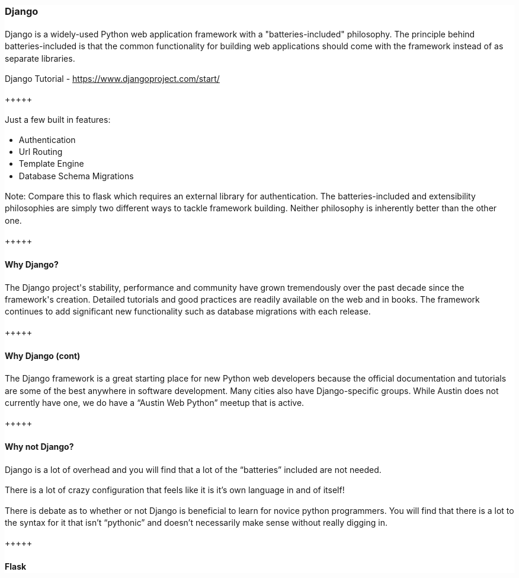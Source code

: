 ### Django

Django is a widely-used Python web application framework with a "batteries-included" philosophy. The principle behind batteries-included is that the common functionality for building web applications should come with the framework instead of as separate libraries.

Django Tutorial  -  https://www.djangoproject.com/start/

+++++

Just a few built in features:

- Authentication
- Url Routing
- Template Engine
- Database Schema Migrations

Note:
Compare this to flask which requires an external library for authentication. The batteries-included and extensibility philosophies are simply two different ways to tackle framework building. Neither philosophy is inherently better than the other one.


+++++

#### Why Django?

The Django project's stability, performance and community have grown tremendously over the past decade since the framework's creation. Detailed tutorials and good practices are readily available on the web and in books. The framework continues to add significant new functionality such as database migrations with each release.

+++++

#### Why Django (cont)

The Django framework is a great starting place for new Python web developers because the official documentation and tutorials are some of the best anywhere in software development. Many cities also have Django-specific groups. While Austin does not currently have one, we do have a “Austin Web Python” meetup that is active. 

+++++

#### Why not Django?

Django is a lot of overhead and you will find that a lot of the “batteries” included are not needed. 

There is a lot of crazy configuration that feels like it is it’s own language in and of itself!

There is debate as to whether or not Django is beneficial to learn for novice python programmers. You will find that there is a lot to the syntax for it that isn’t “pythonic” and doesn’t necessarily make sense without really digging in. 

+++++

#### Flask
